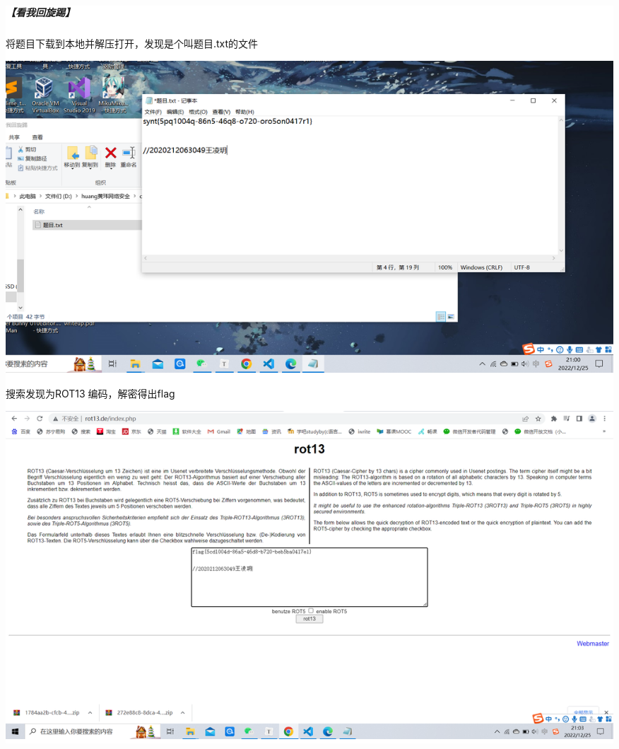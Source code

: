 

##### 【看我回旋踢】

将题目下载到本地并解压打开，发现是个叫题目.txt的文件

![crypto-看我回旋踢](img/crypto-看我回旋踢.png)

搜索发现为ROT13 编码，解密得出flag

![crypto-看我回旋踢-flag](img/crypto-看我回旋踢-flag.png)
